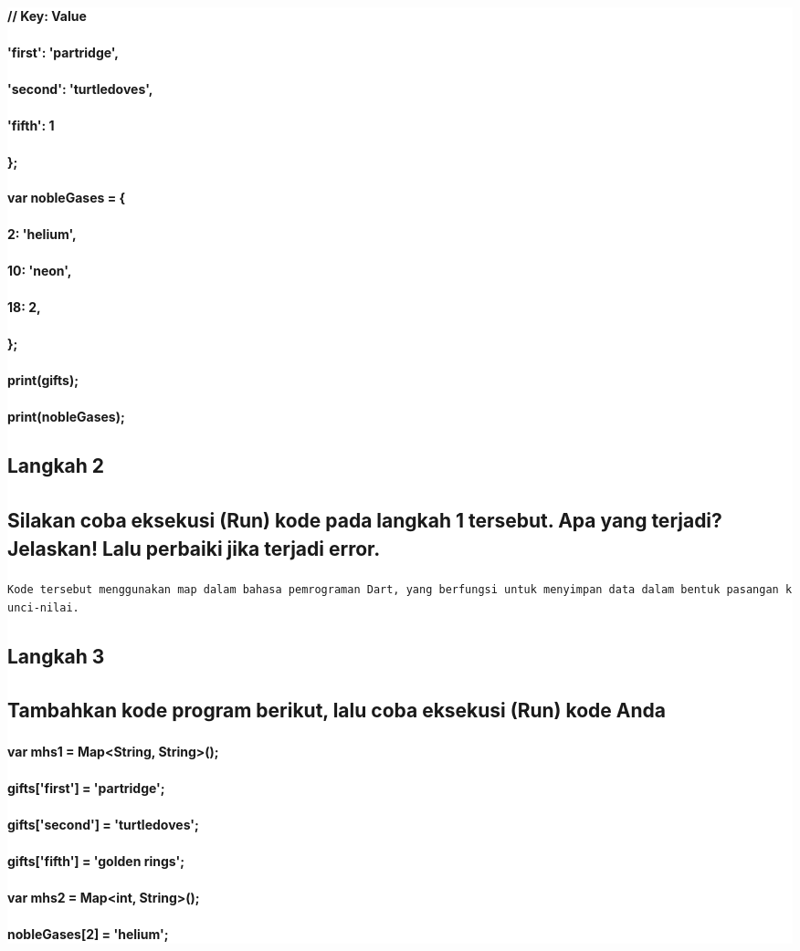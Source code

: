 #### // Key: Value

#### 'first': 'partridge',

#### 'second': 'turtledoves',

#### 'fifth': 1

#### };

#### var nobleGases = {

#### 2: 'helium',

#### 10: 'neon',

#### 18: 2,

#### };

#### print(gifts);

#### print(nobleGases);

## Langkah 2

## Silakan coba eksekusi (Run) kode pada langkah 1 tersebut. Apa yang terjadi? Jelaskan! Lalu perbaiki jika terjadi error.

    Kode tersebut menggunakan map dalam bahasa pemrograman Dart, yang berfungsi untuk menyimpan data dalam bentuk pasangan kunci-nilai.

## Langkah 3

## Tambahkan kode program berikut, lalu coba eksekusi (Run) kode Anda

#### var mhs1 = Map<String, String>();

#### gifts['first'] = 'partridge';

#### gifts['second'] = 'turtledoves';

#### gifts['fifth'] = 'golden rings';

#### var mhs2 = Map<int, String>();

#### nobleGases[2] = 'helium';
